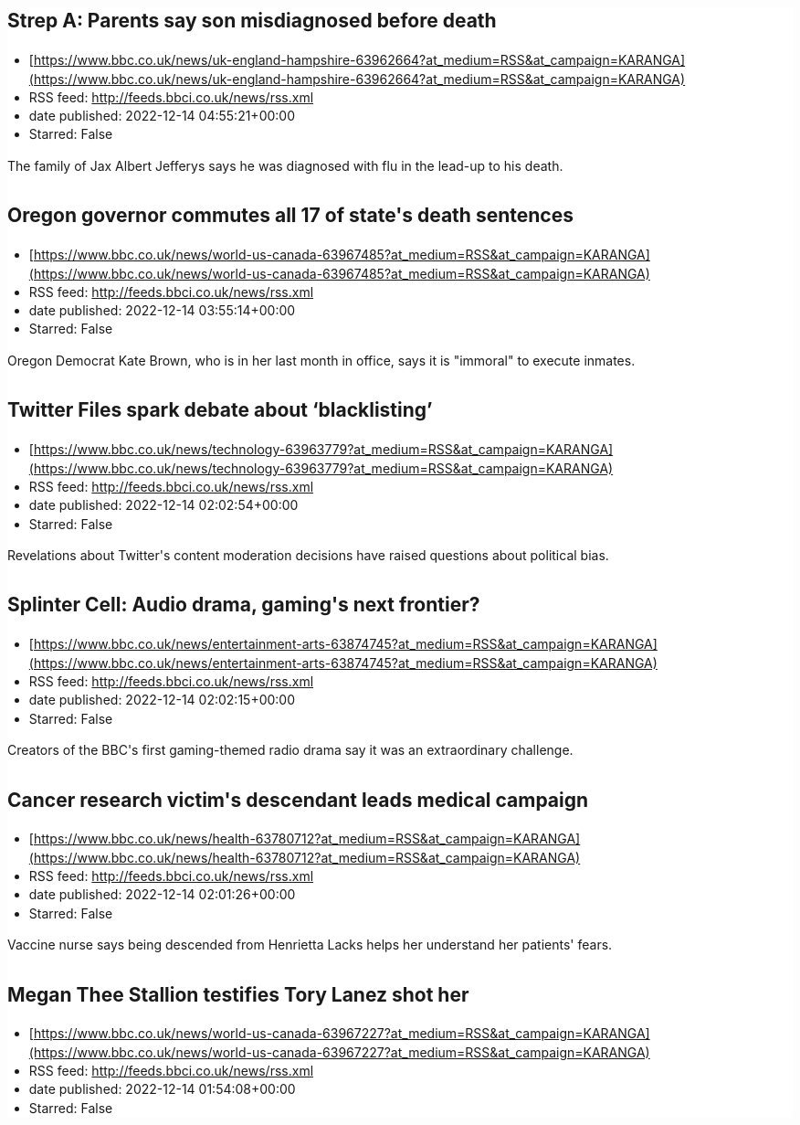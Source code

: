 ## Strep A: Parents say son misdiagnosed before death
 - [https://www.bbc.co.uk/news/uk-england-hampshire-63962664?at_medium=RSS&at_campaign=KARANGA](https://www.bbc.co.uk/news/uk-england-hampshire-63962664?at_medium=RSS&at_campaign=KARANGA)
 - RSS feed: http://feeds.bbci.co.uk/news/rss.xml
 - date published: 2022-12-14 04:55:21+00:00
 - Starred: False

The family of Jax Albert Jefferys says he was diagnosed with flu in the lead-up to his death.

## Oregon governor commutes all 17 of state's death sentences
 - [https://www.bbc.co.uk/news/world-us-canada-63967485?at_medium=RSS&at_campaign=KARANGA](https://www.bbc.co.uk/news/world-us-canada-63967485?at_medium=RSS&at_campaign=KARANGA)
 - RSS feed: http://feeds.bbci.co.uk/news/rss.xml
 - date published: 2022-12-14 03:55:14+00:00
 - Starred: False

Oregon Democrat Kate Brown, who is in her last month in office, says it is "immoral" to execute inmates.

## Twitter Files spark debate about ‘blacklisting’
 - [https://www.bbc.co.uk/news/technology-63963779?at_medium=RSS&at_campaign=KARANGA](https://www.bbc.co.uk/news/technology-63963779?at_medium=RSS&at_campaign=KARANGA)
 - RSS feed: http://feeds.bbci.co.uk/news/rss.xml
 - date published: 2022-12-14 02:02:54+00:00
 - Starred: False

Revelations about Twitter's content moderation decisions have raised questions about political bias.

## Splinter Cell: Audio drama, gaming's next frontier?
 - [https://www.bbc.co.uk/news/entertainment-arts-63874745?at_medium=RSS&at_campaign=KARANGA](https://www.bbc.co.uk/news/entertainment-arts-63874745?at_medium=RSS&at_campaign=KARANGA)
 - RSS feed: http://feeds.bbci.co.uk/news/rss.xml
 - date published: 2022-12-14 02:02:15+00:00
 - Starred: False

Creators of the BBC's first gaming-themed radio drama say it was an extraordinary challenge.

## Cancer research victim's descendant leads medical campaign
 - [https://www.bbc.co.uk/news/health-63780712?at_medium=RSS&at_campaign=KARANGA](https://www.bbc.co.uk/news/health-63780712?at_medium=RSS&at_campaign=KARANGA)
 - RSS feed: http://feeds.bbci.co.uk/news/rss.xml
 - date published: 2022-12-14 02:01:26+00:00
 - Starred: False

Vaccine nurse says being descended from Henrietta Lacks helps her understand her patients' fears.

## Megan Thee Stallion testifies Tory Lanez shot her
 - [https://www.bbc.co.uk/news/world-us-canada-63967227?at_medium=RSS&at_campaign=KARANGA](https://www.bbc.co.uk/news/world-us-canada-63967227?at_medium=RSS&at_campaign=KARANGA)
 - RSS feed: http://feeds.bbci.co.uk/news/rss.xml
 - date published: 2022-12-14 01:54:08+00:00
 - Starred: False
